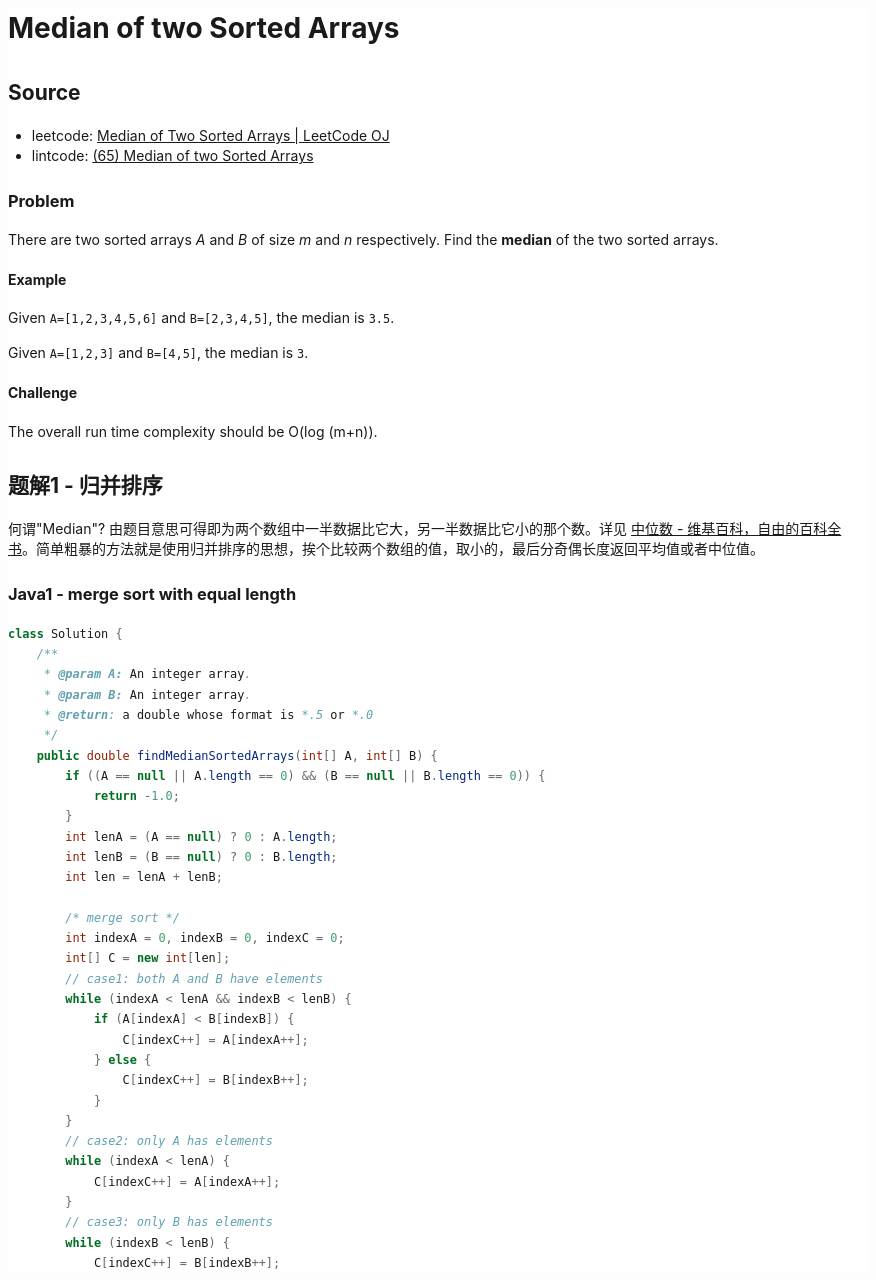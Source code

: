# Median of two Sorted Arrays

## Source

- leetcode: [Median of Two Sorted Arrays | LeetCode OJ](https://leetcode.com/problems/median-of-two-sorted-arrays/)
- lintcode: [(65) Median of two Sorted Arrays](http://www.lintcode.com/en/problem/median-of-two-sorted-arrays/)

### Problem

There are two sorted arrays *A* and *B* of size *m* and *n* respectively. Find the **median** of the two sorted arrays.

#### Example

Given `A=[1,2,3,4,5,6]` and `B=[2,3,4,5]`, the median is `3.5`.

Given `A=[1,2,3]` and `B=[4,5]`, the median is `3`.

#### Challenge

The overall run time complexity should be O(log (m+n)).

## 题解1 - 归并排序

何谓"Median"? 由题目意思可得即为两个数组中一半数据比它大，另一半数据比它小的那个数。详见 [中位数 - 维基百科，自由的百科全书](http://zh.wikipedia.org/wiki/%E4%B8%AD%E4%BD%8D%E6%95%B8)。简单粗暴的方法就是使用归并排序的思想，挨个比较两个数组的值，取小的，最后分奇偶长度返回平均值或者中位值。

### Java1 - merge sort with equal length

```java
class Solution {
    /**
     * @param A: An integer array.
     * @param B: An integer array.
     * @return: a double whose format is *.5 or *.0
     */
    public double findMedianSortedArrays(int[] A, int[] B) {
        if ((A == null || A.length == 0) && (B == null || B.length == 0)) {
            return -1.0;
        }
        int lenA = (A == null) ? 0 : A.length;
        int lenB = (B == null) ? 0 : B.length;
        int len = lenA + lenB;

        /* merge sort */
        int indexA = 0, indexB = 0, indexC = 0;
        int[] C = new int[len];
        // case1: both A and B have elements
        while (indexA < lenA && indexB < lenB) {
            if (A[indexA] < B[indexB]) {
                C[indexC++] = A[indexA++];
            } else {
                C[indexC++] = B[indexB++];
            }
        }
        // case2: only A has elements
        while (indexA < lenA) {
            C[indexC++] = A[indexA++];
        }
        // case3: only B has elements
        while (indexB < lenB) {
            C[indexC++] = B[indexB++];
```